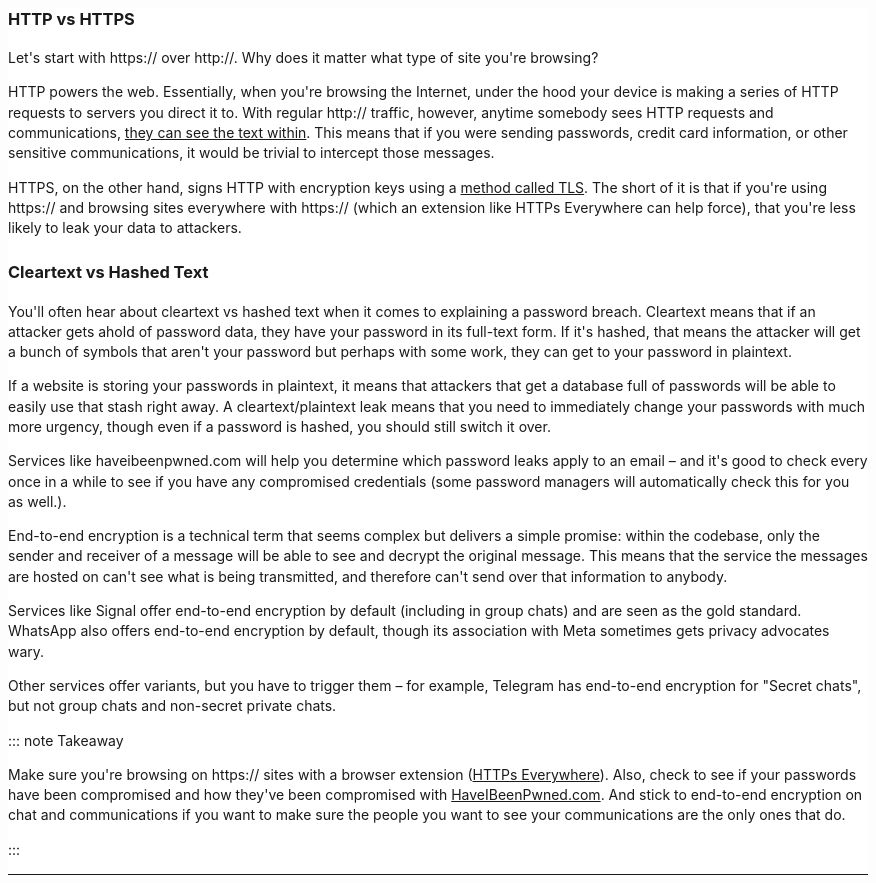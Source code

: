 ### HTTP vs HTTPS

Let's start with https:// over http://. Why does it matter what type of site you're browsing?

HTTP powers the web. Essentially, when you're browsing the Internet, under the hood your device is making a series of HTTP requests to servers you direct it to. With regular http:// traffic, however, anytime somebody sees HTTP requests and communications, [<FontIcon icon="fas fa-globe"/>they can see the text within](https://cloudflare.com/learning/ssl/why-is-http-not-secure/). This means that if you were sending passwords, credit card information, or other sensitive communications, it would be trivial to intercept those messages.

HTTPS, on the other hand, signs HTTP with encryption keys using a [<FontIcon icon="fa-brands fa-free-code-camp"/>method called TLS](https://freecodecamp.org/news/what-is-tls-transport-layer-security-encryption-explained-in-plain-english/). The short of it is that if you're using https:// and browsing sites everywhere with https:// (which an extension like HTTPs Everywhere can help force), that you're less likely to leak your data to attackers. 

### Cleartext vs Hashed Text

You'll often hear about cleartext vs hashed text when it comes to explaining a password breach. Cleartext means that if an attacker gets ahold of password data, they have your password in its full-text form. If it's hashed, that means the attacker will get a bunch of symbols that aren't your password but perhaps with some work, they can get to your password in plaintext.

If a website is storing your passwords in plaintext, it means that attackers that get a database full of passwords will be able to easily use that stash right away. A cleartext/plaintext leak means that you need to immediately change your passwords with much more urgency, though even if a password is hashed, you should still switch it over. 

Services like haveibeenpwned.com will help you determine which password leaks apply to an email – and it's good to check every once in a while to see if you have any compromised credentials (some password managers will automatically check this for you as well.).

End-to-end encryption is a technical term that seems complex but delivers a simple promise: within the codebase, only the sender and receiver of a message will be able to see and decrypt the original message. This means that the service the messages are hosted on can't see what is being transmitted, and therefore can't send over that information to anybody. 

Services like Signal offer end-to-end encryption by default (including in group chats) and are seen as the gold standard. WhatsApp also offers end-to-end encryption by default, though its association with Meta sometimes gets privacy advocates wary.

Other services offer variants, but you have to trigger them – for example, Telegram has end-to-end encryption for "Secret chats", but not group chats and non-secret private chats. 

::: note Takeaway

Make sure you're browsing on https:// sites with a browser extension ([<FontIcon icon="fas fa-globe"/>HTTPs Everywhere](https://eff.org/https-everywhere)). Also, check to see if your passwords have been compromised and how they've been compromised with [<FontIcon icon="fas fa-globe"/>HaveIBeenPwned.com](https://haveibeenpwned.com/). And stick to end-to-end encryption on chat and communications if you want to make sure the people you want to see your communications are the only ones that do.

:::

---
